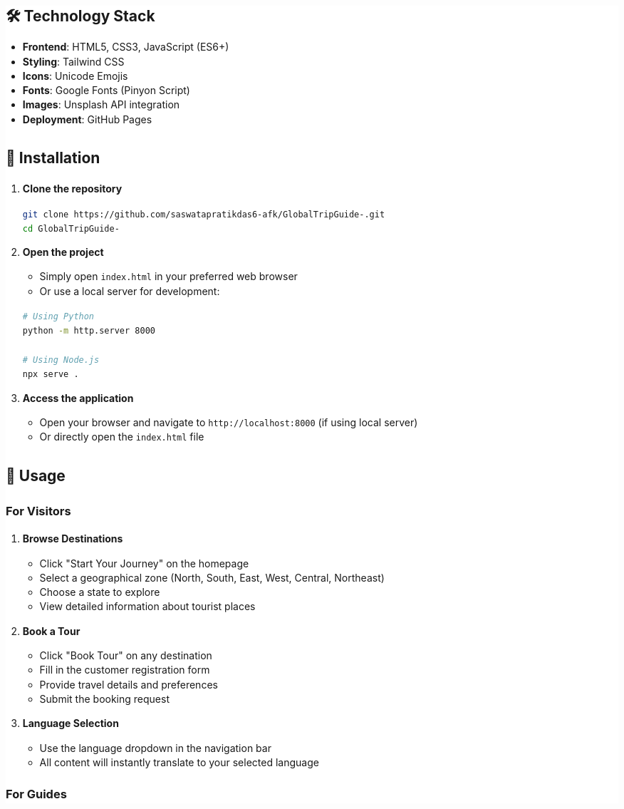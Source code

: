 ## 🛠 Technology Stack

- **Frontend**: HTML5, CSS3, JavaScript (ES6+)
- **Styling**: Tailwind CSS
- **Icons**: Unicode Emojis
- **Fonts**: Google Fonts (Pinyon Script)
- **Images**: Unsplash API integration
- **Deployment**: GitHub Pages

## 🚀 Installation

1. **Clone the repository**
   ```bash
   git clone https://github.com/saswatapratikdas6-afk/GlobalTripGuide-.git
   cd GlobalTripGuide-
   ```

2. **Open the project**
   - Simply open `index.html` in your preferred web browser
   - Or use a local server for development:
   ```bash
   # Using Python
   python -m http.server 8000
   
   # Using Node.js
   npx serve .
   ```

3. **Access the application**
   - Open your browser and navigate to `http://localhost:8000` (if using local server)
   - Or directly open the `index.html` file

## 📖 Usage

### For Visitors

1. **Browse Destinations**
   - Click "Start Your Journey" on the homepage
   - Select a geographical zone (North, South, East, West, Central, Northeast)
   - Choose a state to explore
   - View detailed information about tourist places

2. **Book a Tour**
   - Click "Book Tour" on any destination
   - Fill in the customer registration form
   - Provide travel details and preferences
   - Submit the booking request

3. **Language Selection**
   - Use the language dropdown in the navigation bar
   - All content will instantly translate to your selected language

### For Guides
